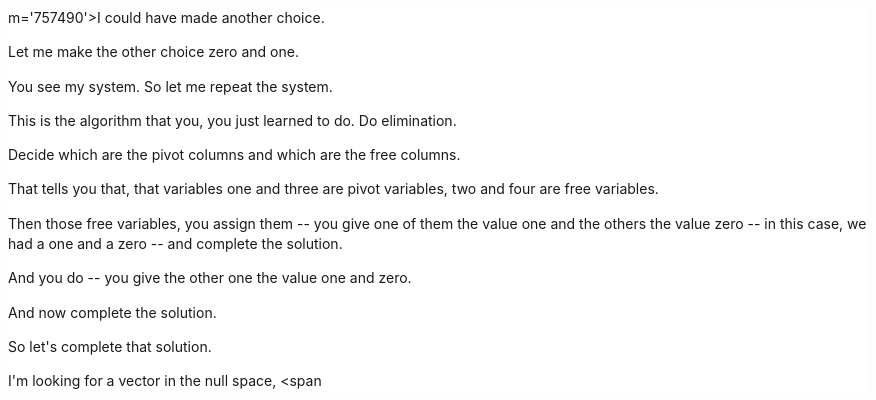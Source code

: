  m='757490'>I</span> <span m='757570'>could</span> <span m='757760'>have</span>
  <span m='757870'>made</span> <span m='758400'>another</span> <span
  m='758850'>choice.</span> </p><p><span m='760090'>Let</span> <span
  m='760270'>me</span> <span m='760370'>make</span> <span m='760850'>the</span>
  <span m='761010'>other</span> <span m='761360'>choice</span> <span
  m='762170'>zero</span> <span m='762550'>and</span> <span
  m='762690'>one.</span> </p><p><span m='764420'>You</span> <span
  m='764530'>see</span> <span m='764730'>my</span> <span
  m='764900'>system.</span> <span m='767140'>So</span> <span
  m='767290'>let</span> <span m='767490'>me</span> <span
  m='767700'>repeat</span> <span m='768120'>the</span> <span
  m='768220'>system.</span> </p><p><span m='768580'>This</span> <span
  m='768750'>is</span> <span m='768880'>the</span> <span
  m='769020'>algorithm</span> <span m='769550'>that</span> <span
  m='769740'>you,</span> <span m='770250'>you</span> <span
  m='771160'>just</span> <span m='772420'>learned</span> <span
  m='773530'>to</span> <span m='773620'>do.</span> <span m='776890'>Do</span>
  <span m='777310'>elimination.</span> </p><p><span m='779100'>Decide</span>
  <span m='779670'>which</span> <span m='779970'>are</span> <span
  m='780020'>the</span> <span m='780170'>pivot</span> <span
  m='780560'>columns</span> <span m='781060'>and</span> <span
  m='781190'>which</span> <span m='781430'>are</span> <span
  m='781490'>the</span> <span m='781620'>free</span> <span
  m='781920'>columns.</span> </p><p><span m='782420'>That</span> <span
  m='782630'>tells</span> <span m='782910'>you</span> <span
  m='783100'>that,</span> <span m='783720'>that</span> <span
  m='784150'>variables</span> <span m='784730'>one</span> <span
  m='785070'>and</span> <span m='785240'>three</span> <span
  m='785600'>are</span> <span m='785700'>pivot</span> <span
  m='786100'>variables,</span> <span m='786860'>two</span> <span
  m='787150'>and</span> <span m='787310'>four</span> <span m='787770'>are</span>
  <span m='788050'>free</span> <span m='788310'>variables.</span> </p><p><span
  m='789760'>Then</span> <span m='790040'>those</span> <span
  m='790350'>free</span> <span m='790720'>variables,</span> <span
  m='791810'>you</span> <span m='792480'>assign</span> <span
  m='793370'>them</span> <span m='794100'>--</span> <span m='794800'>you</span>
  <span m='794940'>give</span> <span m='795170'>one</span> <span
  m='795420'>of</span> <span m='795540'>them</span> <span m='795730'>the</span>
  <span m='795830'>value</span> <span m='796210'>one</span> <span
  m='796700'>and</span> <span m='796910'>the</span> <span
  m='797050'>others</span> <span m='797390'>the</span> <span
  m='797500'>value</span> <span m='797870'>zero</span> <span
  m='798560'>--</span> <span m='799020'>in</span> <span m='799130'>this</span>
  <span m='799360'>case,</span> <span m='800050'>we</span> <span
  m='800450'>had</span> <span m='800600'>a</span> <span m='800670'>one</span>
  <span m='800950'>and</span> <span m='801070'>a</span> <span
  m='801140'>zero</span> <span m='801920'>--</span> <span m='802070'>and</span>
  <span m='802520'>complete</span> <span m='802980'>the</span> <span
  m='803090'>solution.</span> </p><p><span m='804080'>And</span> <span
  m='804390'>you</span> <span m='804540'>do</span> <span m='804910'>--</span>
  <span m='804940'>you</span> <span m='805220'>give</span> <span
  m='805380'>the</span> <span m='805540'>other</span> <span
  m='805720'>one</span> <span m='806030'>the</span> <span
  m='806170'>value</span> <span m='806520'>one</span> <span
  m='807390'>and</span> <span m='807950'>zero.</span> </p><p><span
  m='808550'>And</span> <span m='808730'>now</span> <span
  m='808980'>complete</span> <span m='809480'>the</span> <span
  m='809600'>solution.</span> </p><p><span m='810160'>So</span> <span
  m='810320'>let's</span> <span m='810570'>complete</span> <span
  m='810990'>that</span> <span m='811250'>solution.</span> </p><p><span
  m='812310'>I'm</span> <span m='812470'>looking</span> <span
  m='812890'>for</span> <span m='813350'>a</span> <span m='813410'>vector</span>
  <span m='814210'>in</span> <span m='814580'>the</span> <span
  m='814700'>null</span> <span m='814950'>space,</span> <span